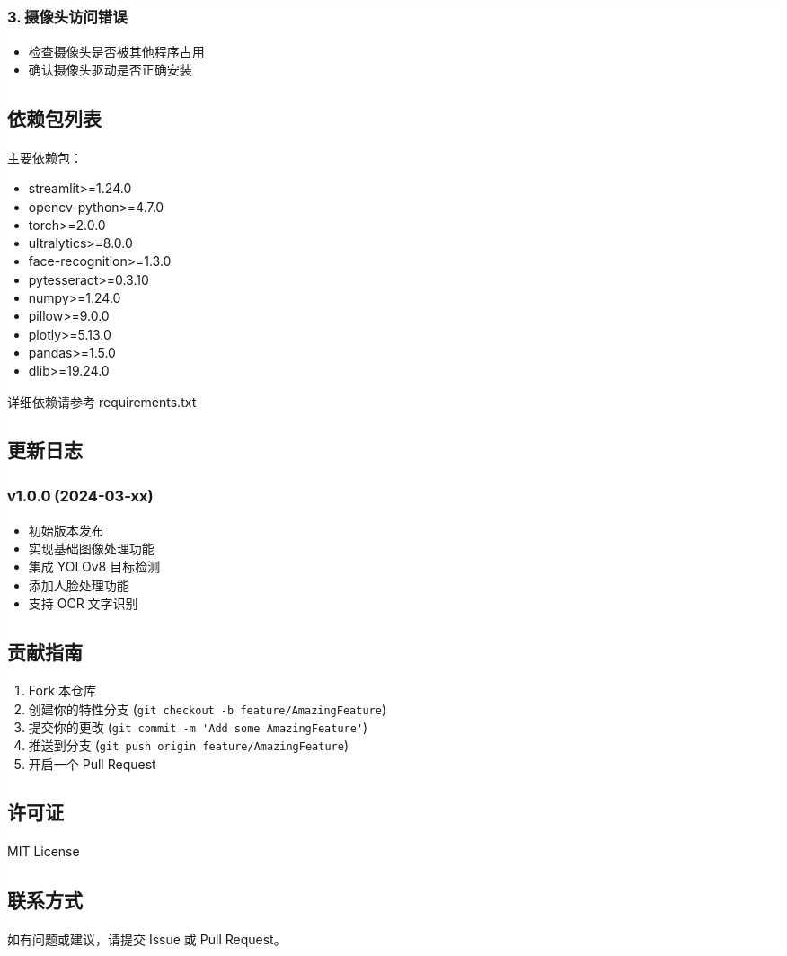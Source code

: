 ### 3. 摄像头访问错误
- 检查摄像头是否被其他程序占用
- 确认摄像头驱动是否正确安装

## 依赖包列表

主要依赖包：
- streamlit>=1.24.0
- opencv-python>=4.7.0
- torch>=2.0.0
- ultralytics>=8.0.0
- face-recognition>=1.3.0
- pytesseract>=0.3.10
- numpy>=1.24.0
- pillow>=9.0.0
- plotly>=5.13.0
- pandas>=1.5.0
- dlib>=19.24.0

详细依赖请参考 requirements.txt

## 更新日志

### v1.0.0 (2024-03-xx)
- 初始版本发布
- 实现基础图像处理功能
- 集成 YOLOv8 目标检测
- 添加人脸处理功能
- 支持 OCR 文字识别

## 贡献指南

1. Fork 本仓库
2. 创建你的特性分支 (`git checkout -b feature/AmazingFeature`)
3. 提交你的更改 (`git commit -m 'Add some AmazingFeature'`)
4. 推送到分支 (`git push origin feature/AmazingFeature`)
5. 开启一个 Pull Request

## 许可证

MIT License

## 联系方式

如有问题或建议，请提交 Issue 或 Pull Request。 